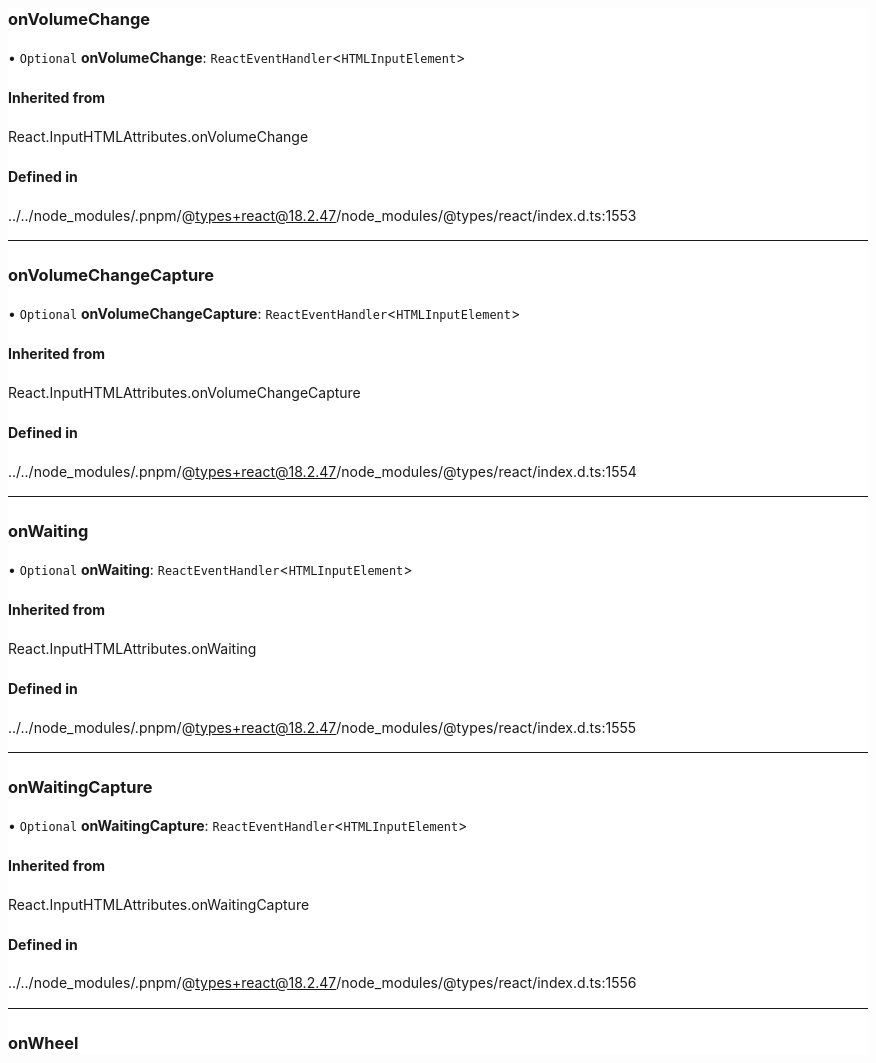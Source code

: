 ### onVolumeChange

• `Optional` **onVolumeChange**: `ReactEventHandler`\<`HTMLInputElement`\>

#### Inherited from

React.InputHTMLAttributes.onVolumeChange

#### Defined in

../../node_modules/.pnpm/@types+react@18.2.47/node_modules/@types/react/index.d.ts:1553

___

### onVolumeChangeCapture

• `Optional` **onVolumeChangeCapture**: `ReactEventHandler`\<`HTMLInputElement`\>

#### Inherited from

React.InputHTMLAttributes.onVolumeChangeCapture

#### Defined in

../../node_modules/.pnpm/@types+react@18.2.47/node_modules/@types/react/index.d.ts:1554

___

### onWaiting

• `Optional` **onWaiting**: `ReactEventHandler`\<`HTMLInputElement`\>

#### Inherited from

React.InputHTMLAttributes.onWaiting

#### Defined in

../../node_modules/.pnpm/@types+react@18.2.47/node_modules/@types/react/index.d.ts:1555

___

### onWaitingCapture

• `Optional` **onWaitingCapture**: `ReactEventHandler`\<`HTMLInputElement`\>

#### Inherited from

React.InputHTMLAttributes.onWaitingCapture

#### Defined in

../../node_modules/.pnpm/@types+react@18.2.47/node_modules/@types/react/index.d.ts:1556

___

### onWheel
